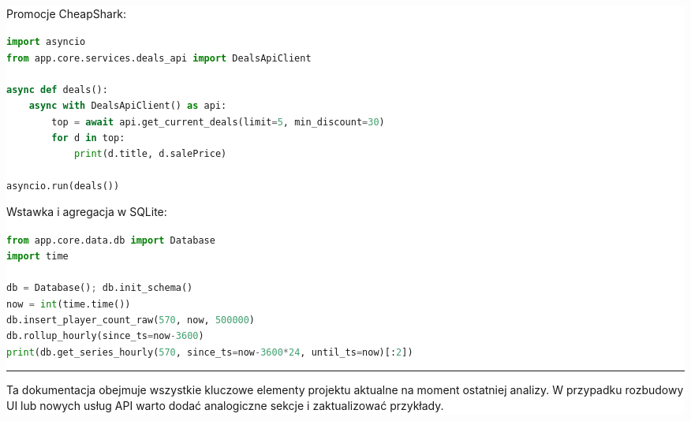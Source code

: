 Promocje CheapShark:
```python
import asyncio
from app.core.services.deals_api import DealsApiClient

async def deals():
    async with DealsApiClient() as api:
        top = await api.get_current_deals(limit=5, min_discount=30)
        for d in top:
            print(d.title, d.salePrice)

asyncio.run(deals())
```

Wstawka i agregacja w SQLite:
```python
from app.core.data.db import Database
import time

db = Database(); db.init_schema()
now = int(time.time())
db.insert_player_count_raw(570, now, 500000)
db.rollup_hourly(since_ts=now-3600)
print(db.get_series_hourly(570, since_ts=now-3600*24, until_ts=now)[:2])
```

---

Ta dokumentacja obejmuje wszystkie kluczowe elementy projektu aktualne na moment ostatniej analizy. W przypadku rozbudowy UI lub nowych usług API warto dodać analogiczne sekcje i zaktualizować przykłady.

